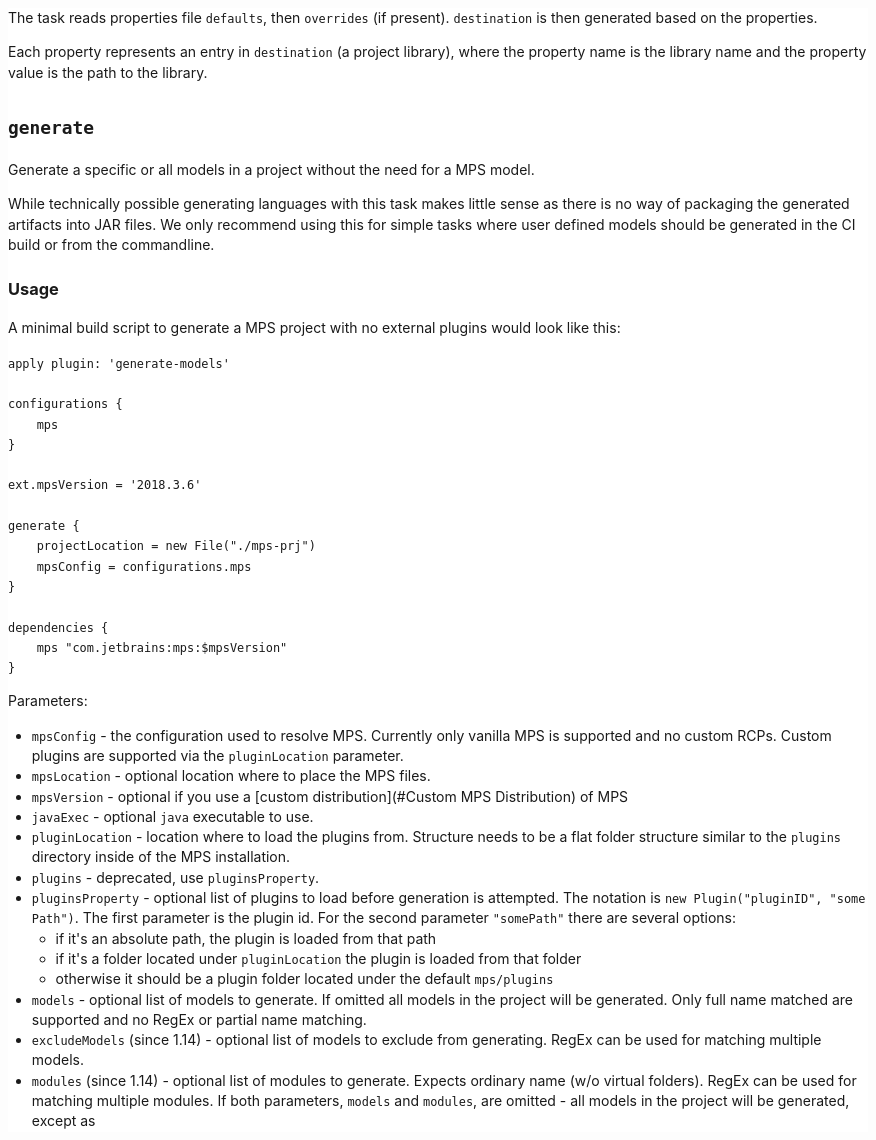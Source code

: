 The task reads properties file `defaults`, then `overrides` (if
present). `destination` is then generated based on the properties.

Each property represents an entry in `destination` (a project library),
where the property name is the library name and the property value is
the path to the library.

## `generate`

Generate a specific or all models in a project without the need for a MPS model.

While technically possible generating languages with this task makes little sense as there is no way of packaging the
generated artifacts into JAR files. We only recommend using this for simple tasks where user defined models should be
generated in the CI build or from the commandline.

### Usage

A minimal build script to generate a MPS project with no external plugins would look like this:

```
apply plugin: 'generate-models'

configurations {
    mps
}

ext.mpsVersion = '2018.3.6'

generate {
    projectLocation = new File("./mps-prj")
    mpsConfig = configurations.mps
}

dependencies {
    mps "com.jetbrains:mps:$mpsVersion"
}
```

Parameters:
* `mpsConfig` - the configuration used to resolve MPS. Currently only vanilla MPS is supported and no custom RCPs.
  Custom plugins are supported via the `pluginLocation` parameter.
* `mpsLocation` - optional location where to place the MPS files.
* `mpsVersion` - optional if you use a [custom distribution](#Custom MPS Distribution) of MPS
* `javaExec` - optional `java` executable to use.
* `pluginLocation` - location where to load the plugins from. Structure needs to be a flat folder structure similar to the
  `plugins` directory inside of the MPS installation.
* `plugins` - deprecated, use `pluginsProperty`.
* `pluginsProperty` - optional list of plugins to load before generation is attempted.
  The notation is `new Plugin("pluginID", "somePath")`. The first parameter is the plugin id.
  For the second parameter `"somePath"` there are several options:
  * if it's an absolute path, the plugin is loaded from that path
  * if it's a folder located under `pluginLocation` the plugin is loaded from that folder
  * otherwise it should be a plugin folder located under the default `mps/plugins` 
* `models` - optional list of models to generate. If omitted all models in the project will be generated. Only full name
  matched are supported and no RegEx or partial name matching.
* `excludeModels` (since 1.14) - optional list of models to exclude from generating. RegEx can be used for matching multiple models.
* `modules` (since 1.14) - optional list of modules to generate. Expects ordinary name (w/o virtual folders). RegEx can be used for matching multiple modules.
  If both parameters, `models` and `modules`, are omitted - all models in the project will be generated, except as